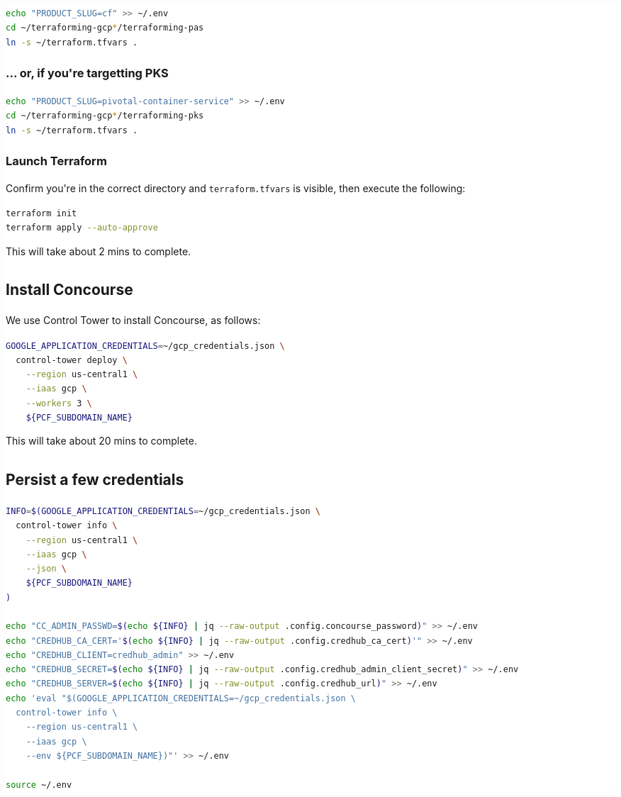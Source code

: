 ```bash
echo "PRODUCT_SLUG=cf" >> ~/.env
cd ~/terraforming-gcp*/terraforming-pas
ln -s ~/terraform.tfvars .
```

### ... or, if you're targetting PKS

```bash
echo "PRODUCT_SLUG=pivotal-container-service" >> ~/.env
cd ~/terraforming-gcp*/terraforming-pks
ln -s ~/terraform.tfvars .
```

### Launch Terraform

Confirm you're in the correct directory and `terraform.tfvars` is visible, then execute the following:

```bash
terraform init
terraform apply --auto-approve
```

This will take about 2 mins to complete.

## Install Concourse

We use Control Tower to install Concourse, as follows:

```bash
GOOGLE_APPLICATION_CREDENTIALS=~/gcp_credentials.json \
  control-tower deploy \
    --region us-central1 \
    --iaas gcp \
    --workers 3 \
    ${PCF_SUBDOMAIN_NAME}
```

This will take about 20 mins to complete.

## Persist a few credentials

```bash
INFO=$(GOOGLE_APPLICATION_CREDENTIALS=~/gcp_credentials.json \
  control-tower info \
    --region us-central1 \
    --iaas gcp \
    --json \
    ${PCF_SUBDOMAIN_NAME}
)

echo "CC_ADMIN_PASSWD=$(echo ${INFO} | jq --raw-output .config.concourse_password)" >> ~/.env
echo "CREDHUB_CA_CERT='$(echo ${INFO} | jq --raw-output .config.credhub_ca_cert)'" >> ~/.env
echo "CREDHUB_CLIENT=credhub_admin" >> ~/.env
echo "CREDHUB_SECRET=$(echo ${INFO} | jq --raw-output .config.credhub_admin_client_secret)" >> ~/.env
echo "CREDHUB_SERVER=$(echo ${INFO} | jq --raw-output .config.credhub_url)" >> ~/.env
echo 'eval "$(GOOGLE_APPLICATION_CREDENTIALS=~/gcp_credentials.json \
  control-tower info \
    --region us-central1 \
    --iaas gcp \
    --env ${PCF_SUBDOMAIN_NAME})"' >> ~/.env

source ~/.env
```
